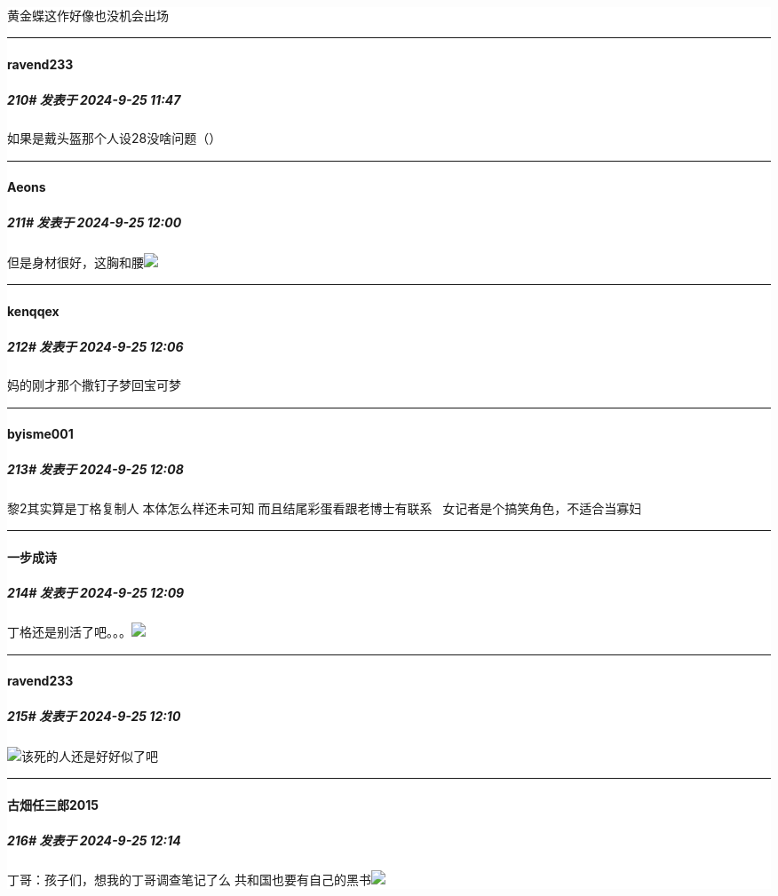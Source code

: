 黄金蝶这作好像也没机会出场

*****

####  ravend233  
##### 210#       发表于 2024-9-25 11:47

如果是戴头盔那个人设28没啥问题（）


*****

####  Aeons  
##### 211#       发表于 2024-9-25 12:00

但是身材很好，这胸和腰<img src="https://static.saraba1st.com/image/smiley/face2017/076.png" referrerpolicy="no-referrer">

*****

####  kenqqex  
##### 212#       发表于 2024-9-25 12:06

妈的刚才那个撒钉子梦回宝可梦


*****

####  byisme001  
##### 213#       发表于 2024-9-25 12:08

黎2其实算是丁格复制人 本体怎么样还未可知 而且结尾彩蛋看跟老博士有联系   女记者是个搞笑角色，不适合当寡妇

*****

####  一步成诗  
##### 214#       发表于 2024-9-25 12:09

丁格还是别活了吧。。。<img src="https://static.saraba1st.com/image/smiley/face2017/037.png" referrerpolicy="no-referrer">

*****

####  ravend233  
##### 215#       发表于 2024-9-25 12:10

<img src="https://static.saraba1st.com/image/smiley/face2017/067.png" referrerpolicy="no-referrer">该死的人还是好好似了吧


*****

####  古畑任三郎2015  
##### 216#       发表于 2024-9-25 12:14

丁哥：孩子们，想我的丁哥调查笔记了么
共和国也要有自己的黑书<img src="https://static.saraba1st.com/image/smiley/face2017/048.png" referrerpolicy="no-referrer">
